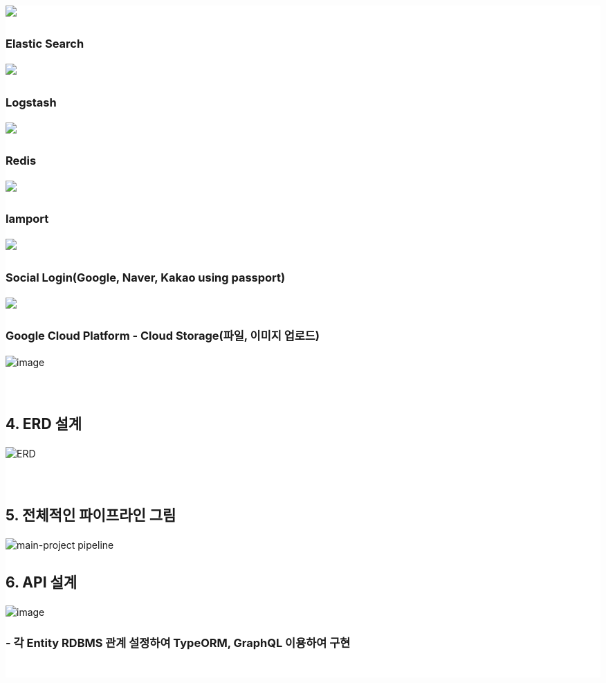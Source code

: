 <a href="https://graphql.org/" target="blank"><img src="https://user-images.githubusercontent.com/15374108/167302286-435d57b0-a9f0-490e-88f0-4b202d22f34d.png" width="400"/></a>

### Elastic Search

<a href="https://www.elastic.co/kr/elasticsearch/" target="blank"><img src="https://user-images.githubusercontent.com/15374108/167302395-7f8d24ea-8175-46fe-ac45-dabef3453dc4.png" width="400"/></a>

### Logstash

<a href="https://www.elastic.co/kr/logstash/" target="blank"><img src="https://user-images.githubusercontent.com/15374108/167302434-92e69fa0-5b9a-4b46-b83b-3007c6524d88.png" width="400"/></a>

### Redis

<a href="https://redis.io/" target="blank"><img src="https://user-images.githubusercontent.com/15374108/167302473-46d0af1e-0265-4011-b4b0-68d28f65b0ab.png" width="400"/></a>

### Iamport

<a href="https://www.iamport.kr/" target="blank"><img src="https://user-images.githubusercontent.com/15374108/167302516-1c41e77a-f58f-4c49-85ea-2a8f8569355a.png" width="400"/></a>

### Social Login(Google, Naver, Kakao using passport)

<a href="https://google.com" target="blank"><img src="https://user-images.githubusercontent.com/15374108/167302576-b3014c77-1a32-4dec-8a75-eb8c7d7b8971.png" width="400"/></a>

### Google Cloud Platform - Cloud Storage(파일, 이미지 업로드)

![image](https://user-images.githubusercontent.com/15374108/167303475-435a6ed0-8b4f-4a34-814a-a7c3b71f1277.png)

<br>

## 4. ERD 설계

![ERD](https://user-images.githubusercontent.com/15374108/167302697-ea01b7c5-4221-43d0-aa1e-1928896a7795.png)

<br>

## 5. 전체적인 파이프라인 그림

<img width="1313" alt="main-project pipeline" src="https://user-images.githubusercontent.com/15374108/167301148-f7605bc0-083a-4f92-8769-f3d137c2f49c.png">

<br>

## 6. API 설계

![image](https://user-images.githubusercontent.com/15374108/167303585-f6a7d243-af34-4149-af7c-5fb78ec2c9d7.png)

### - 각 Entity RDBMS 관계 설정하여 TypeORM, GraphQL 이용하여 구현

<br>
